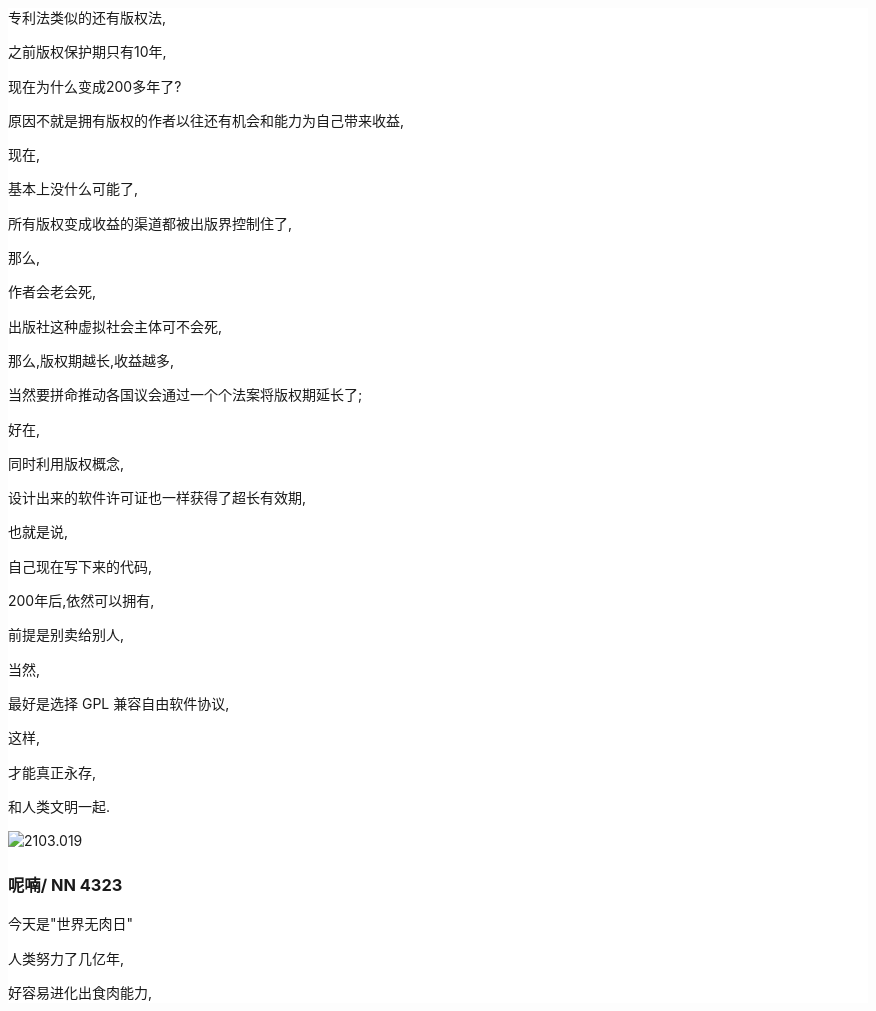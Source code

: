 

专利法类似的还有版权法,

之前版权保护期只有10年,

现在为什么变成200多年了?

原因不就是拥有版权的作者以往还有机会和能力为自己带来收益,

现在,

基本上没什么可能了,

所有版权变成收益的渠道都被出版界控制住了,

那么,

作者会老会死,

出版社这种虚拟社会主体可不会死,

那么,版权期越长,收益越多,

当然要拼命推动各国议会通过一个个法案将版权期延长了;



好在,

同时利用版权概念,

设计出来的软件许可证也一样获得了超长有效期,

也就是说,

自己现在写下来的代码,

200年后,依然可以拥有,

前提是别卖给别人,

当然,

最好是选择 GPL 兼容自由软件协议,

这样,

才能真正永存, 

和人类文明一起.





![2103.019](https://ipic.zoomquiet.top/2022-07-10-zq42-today-card-2103.019.jpeg)

### 呢喃/ NN​ 4323

今天是"世界无肉日"

人类努力了几亿年,

好容易进化出食肉能力,
